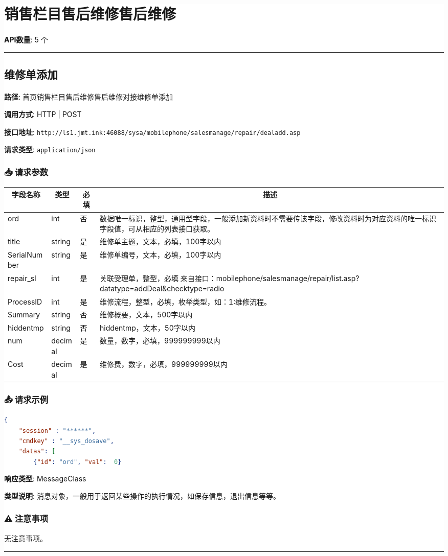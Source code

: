 # 销售栏目售后维修售后维修

**API数量**: 5 个

---

## 维修单添加

**路径**: 首页销售栏目售后维修售后维修对接维修单添加

**调用方式**: HTTP | POST

**接口地址**: `http://ls1.jmt.ink:46088/sysa/mobilephone/salesmanage/repair/dealadd.asp`

**请求类型**: `application/json`

### 📥 请求参数

| 字段名称 | 类型 | 必填 | 描述 |
|----------|------|------|------|
| ord | int | 否 | 数据唯一标识，整型，通用型字段，一般添加新资料时不需要传该字段，修改资料时为对应资料的唯一标识字段值，可从相应的列表接口获取。 |
| title | string | 是 | 维修单主题，文本，必填，100字以内 |
| SerialNumber | string | 是 | 维修单编号，文本，必填，100字以内 |
| repair_sl | int | 是 | 关联受理单，整型，必填 来自接口：mobilephone/salesmanage/repair/list.asp?datatype=addDeal&checktype=radio |
| ProcessID | int | 是 | 维修流程，整型，必填，枚举类型，如：1:维修流程。 |
| Summary | string | 否 | 维修概要，文本，500字以内 |
| hiddentmp | string | 否 | hiddentmp，文本，50字以内 |
| num | decimal | 是 | 数量，数字，必填，999999999以内 |
| Cost | decimal | 是 | 维修费，数字，必填，999999999以内 |

### 📤 请求示例

```json
{
    "session" : "******",           
    "cmdkey" : "__sys_dosave",       
    "datas": [
        {"id": "ord", "val":  0}
```

**响应类型**: MessageClass

**类型说明**: 消息对象，一般用于返回某些操作的执行情况，如保存信息，退出信息等等。

### ⚠️  注意事项

无注意事项。

---
